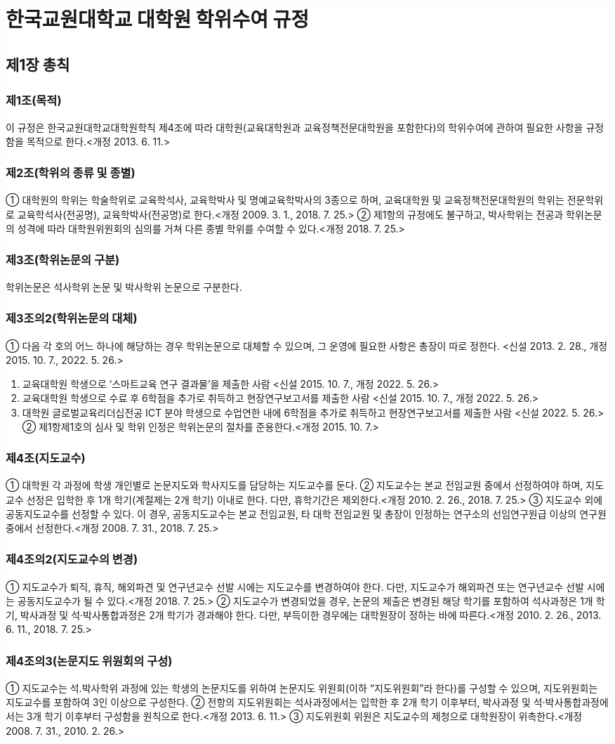 # 한국교원대학교 대학원 학위수여 규정

## 제1장 총칙

### 제1조(목적)

이 규정은 한국교원대학교대학원학칙 제4조에 따라 대학원(교육대학원과 교육정책전문대학원을 포함한다)의 학위수여에 관하여 필요한 사항을 규정함을 목적으로 한다.<개정 2013. 6. 11.>

### 제2조(학위의 종류 및 종별)

① 대학원의 학위는 학술학위로 교육학석사, 교육학박사 및 명예교육학박사의 3종으로 하며, 교육대학원 및 교육정책전문대학원의 학위는 전문학위로 교육학석사(전공명), 교육학박사(전공명)로 한다.<개정 2009. 3. 1., 2018. 7. 25.>
② 제1항의 규정에도 불구하고, 박사학위는 전공과 학위논문의 성격에 따라 대학원위원회의 심의를 거쳐 다른 종별 학위를 수여할 수 있다.<개정 2018. 7. 25.>

### 제3조(학위논문의 구분)

학위논문은 석사학위 논문 및 박사학위 논문으로 구분한다.

### 제3조의2(학위논문의 대체)

① 다음 각 호의 어느 하나에 해당하는 경우 학위논문으로 대체할 수 있으며, 그 운영에 필요한 사항은 총장이 따로 정한다. <신설 2013. 2. 28., 개정 2015. 10. 7., 2022. 5. 26.>

1. 교육대학원 학생으로 ‘스마트교육 연구 결과물’을 제출한 사람 <신설 2015. 10. 7., 개정 2022. 5. 26.>
2. 교육대학원 학생으로 수료 후 6학점을 추가로 취득하고 현장연구보고서를 제출한 사람 <신설 2015. 10. 7., 개정 2022. 5. 26.>
3. 대학원 글로벌교육리더십전공 ICT 분야 학생으로 수업연한 내에 6학점을 추가로 취득하고 현장연구보고서를 제출한 사람 <신설 2022. 5. 26.>
   ② 제1항제1호의 심사 및 학위 인정은 학위논문의 절차를 준용한다.<개정 2015. 10. 7.>

### 제4조(지도교수)

① 대학원 각 과정에 학생 개인별로 논문지도와 학사지도를 담당하는 지도교수를 둔다.
② 지도교수는 본교 전임교원 중에서 선정하여야 하며, 지도교수 선정은 입학한 후 1개 학기(계절제는 2개 학기) 이내로 한다. 다만, 휴학기간은 제외한다.<개정 2010. 2. 26., 2018. 7. 25.>
③ 지도교수 외에 공동지도교수를 선정할 수 있다. 이 경우, 공동지도교수는 본교 전임교원, 타 대학 전임교원 및 총장이 인정하는 연구소의 선임연구원급 이상의 연구원 중에서 선정한다.<개정 2008. 7. 31., 2018. 7. 25.>

### 제4조의2(지도교수의 변경)

① 지도교수가 퇴직, 휴직, 해외파견 및 연구년교수 선발 시에는 지도교수를 변경하여야 한다. 다만, 지도교수가 해외파견 또는 연구년교수 선발 시에는 공동지도교수가 될 수 있다.<개정 2018. 7. 25.>
② 지도교수가 변경되었을 경우, 논문의 제출은 변경된 해당 학기를 포함하여 석사과정은 1개 학기, 박사과정 및 석·박사통합과정은 2개 학기가 경과해야 한다. 다만, 부득이한 경우에는 대학원장이 정하는 바에 따른다.<개정 2010. 2. 26., 2013. 6. 11., 2018. 7. 25.>

### 제4조의3(논문지도 위원회의 구성)

① 지도교수는 석․박사학위 과정에 있는 학생의 논문지도를 위하여 논문지도 위원회(이하 “지도위원회”라 한다)를 구성할 수 있으며, 지도위원회는 지도교수를 포함하여 3인 이상으로 구성한다.
② 전항의 지도위원회는 석사과정에서는 입학한 후 2개 학기 이후부터, 박사과정 및 석·박사통합과정에서는 3개 학기 이후부터 구성함을 원칙으로 한다.<개정 2013. 6. 11.>
③ 지도위원회 위원은 지도교수의 제청으로 대학원장이 위촉한다.<개정 2008. 7. 31., 2010. 2. 26.>
